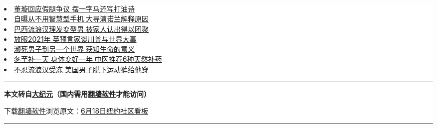 <li><a href="https://github.com/qcifnw3996/djy/blob/master/gb/20/12/21/n12636775.md#1">董璇回应假腿争议 摆一字马还写打油诗</a></li>
<li><a href="https://github.com/qcifnw3996/djy/blob/master/gb/20/12/21/n12636474.md#1">自曝从不用智慧型手机 大导演诺兰解释原因</a></li>
<li><a href="https://github.com/qcifnw3996/djy/blob/master/gb/20/12/22/n12637180.md#1">巴西流浪汉理发变型男 被家人认出得以团聚</a></li>
<li><a href="https://github.com/qcifnw3996/djy/blob/master/gb/20/12/23/n12639978.md#1">放眼2021年 英预言家谈川普与世界大事</a></li>
<li><a href="https://github.com/qcifnw3996/djy/blob/master/gb/20/12/22/n12637662.md#1">濒死男子到另一个世界 获知生命的意义</a></li>
<li><a href="https://github.com/qcifnw3996/djy/blob/master/gb/20/12/20/n12634295.md#1">冬至补一天 身体变好一年 中医推荐6种天然补药</a></li>
<li><a href="https://github.com/qcifnw3996/djy/blob/master/gb/20/12/21/n12634867.md#1">不忍流浪汉受冻 美国男子脱下运动裤给他穿</a></li>
<hr>

<strong>本文转自<a href="https://www.epochtimes.com">大纪元</a>（国内需用<a href="https://github.com/qcifnw3996/www/blob/master/README.md#8">翻墙软件</a>才能访问）</strong><p>下载<a href="https://github.com/qcifnw3996/www/blob/master/README.md#8">翻墙软件</a>浏览原文：<a href="https://www.epochtimes.com/gb/15/6/18/n4460436.htm">6月18日纽约社区看板</a></p><hr>
